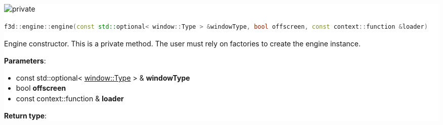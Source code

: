 ![][private]


```cpp
f3d::engine::engine(const std::optional< window::Type > &windowType, bool offscreen, const context::function &loader)
```




Engine constructor. This is a private method. The user must rely on factories to create the engine instance.



**Parameters**:

* const std::optional< [window::Type](classf3d_1_1window.md#classf3d_1_1window_1a4742753b53b500ca62f402424aa1f471) > & **windowType**
* bool **offscreen**
* const context::function & **loader**

**Return type**: 





[public]: https://img.shields.io/badge/-public-brightgreen (public)
[C++]: https://img.shields.io/badge/language-C%2B%2B-blue (C++)
[protected]: https://img.shields.io/badge/-protected-yellow (protected)
[const]: https://img.shields.io/badge/-const-lightblue (const)
[static]: https://img.shields.io/badge/-static-lightgrey (static)
[private]: https://img.shields.io/badge/-private-red (private)